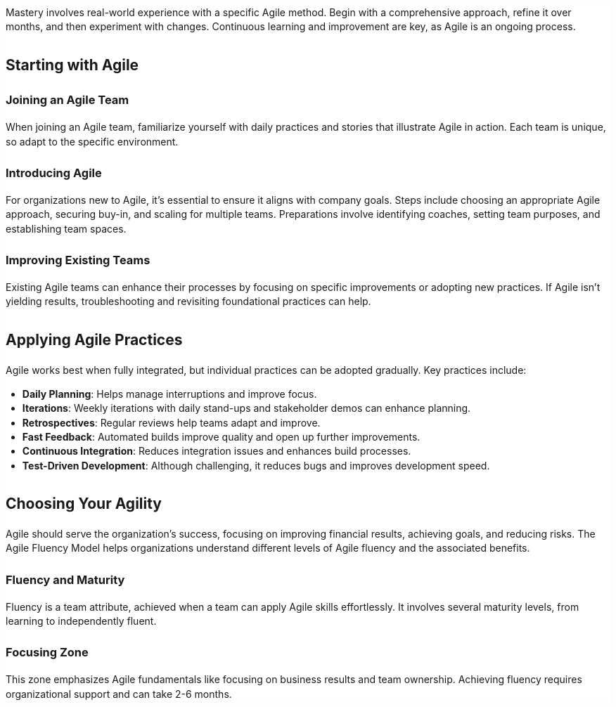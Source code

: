 Mastery involves real-world experience with a specific Agile method. Begin with a comprehensive approach, refine it over months, and then experiment with changes. Continuous learning and improvement are key, as Agile is an ongoing process.

## Starting with Agile

### Joining an Agile Team

When joining an Agile team, familiarize yourself with daily practices and stories that illustrate Agile in action. Each team is unique, so adapt to the specific environment.

### Introducing Agile

For organizations new to Agile, it’s essential to ensure it aligns with company goals. Steps include choosing an appropriate Agile approach, securing buy-in, and scaling for multiple teams. Preparations involve identifying coaches, setting team purposes, and establishing team spaces.

### Improving Existing Teams

Existing Agile teams can enhance their processes by focusing on specific improvements or adopting new practices. If Agile isn’t yielding results, troubleshooting and revisiting foundational practices can help.

## Applying Agile Practices

Agile works best when fully integrated, but individual practices can be adopted gradually. Key practices include:

- **Daily Planning**: Helps manage interruptions and improve focus.
- **Iterations**: Weekly iterations with daily stand-ups and stakeholder demos can enhance planning.
- **Retrospectives**: Regular reviews help teams adapt and improve.
- **Fast Feedback**: Automated builds improve quality and open up further improvements.
- **Continuous Integration**: Reduces integration issues and enhances build processes.
- **Test-Driven Development**: Although challenging, it reduces bugs and improves development speed.

## Choosing Your Agility

Agile should serve the organization’s success, focusing on improving financial results, achieving goals, and reducing risks. The Agile Fluency Model helps organizations understand different levels of Agile fluency and the associated benefits.

### Fluency and Maturity

Fluency is a team attribute, achieved when a team can apply Agile skills effortlessly. It involves several maturity levels, from learning to independently fluent.

### Focusing Zone

This zone emphasizes Agile fundamentals like focusing on business results and team ownership. Achieving fluency requires organizational support and can take 2-6 months.
